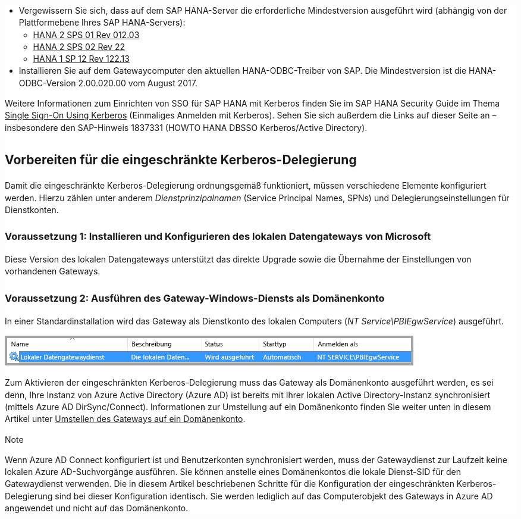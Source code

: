 * Vergewissern Sie sich, dass auf dem SAP HANA-Server die erforderliche Mindestversion ausgeführt wird (abhängig von der Plattformebene Ihres SAP HANA-Servers):
  * [HANA 2 SPS 01 Rev 012.03](https://launchpad.support.sap.com/#/notes/2557386)
  * [HANA 2 SPS 02 Rev 22](https://launchpad.support.sap.com/#/notes/2547324)
  * [HANA 1 SP 12 Rev 122.13](https://launchpad.support.sap.com/#/notes/2528439)
* Installieren Sie auf dem Gatewaycomputer den aktuellen HANA-ODBC-Treiber von SAP.  Die Mindestversion ist die HANA-ODBC-Version 2.00.020.00 vom August 2017.

Weitere Informationen zum Einrichten von SSO für SAP HANA mit Kerberos finden Sie im SAP HANA Security Guide im Thema [Single Sign-On Using Kerberos](https://help.sap.com/viewer/b3ee5778bc2e4a089d3299b82ec762a7/2.0.03/1885fad82df943c2a1974f5da0eed66d.html) (Einmaliges Anmelden mit Kerberos). Sehen Sie sich außerdem die Links auf dieser Seite an – insbesondere den SAP-Hinweis 1837331 (HOWTO HANA DBSSO Kerberos/Active Directory).

## <a name="prepare-for-kerberos-constrained-delegation"></a>Vorbereiten für die eingeschränkte Kerberos-Delegierung

Damit die eingeschränkte Kerberos-Delegierung ordnungsgemäß funktioniert, müssen verschiedene Elemente konfiguriert werden. Hierzu zählen unter anderem *Dienstprinzipalnamen* (Service Principal Names, SPNs) und Delegierungseinstellungen für Dienstkonten.

### <a name="prerequisite-1-install-and-configure-the-microsoft-on-premises-data-gateway"></a>Voraussetzung 1: Installieren und Konfigurieren des lokalen Datengateways von Microsoft

Diese Version des lokalen Datengateways unterstützt das direkte Upgrade sowie die Übernahme der Einstellungen von vorhandenen Gateways.

### <a name="prerequisite-2-run-the-gateway-windows-service-as-a-domain-account"></a>Voraussetzung 2: Ausführen des Gateway-Windows-Diensts als Domänenkonto

In einer Standardinstallation wird das Gateway als Dienstkonto des lokalen Computers (*NT Service\PBIEgwService*) ausgeführt.

![Screenshot des Dienstkontos](media/service-gateway-sso-kerberos/service-account.png)

Zum Aktivieren der eingeschränkten Kerberos-Delegierung muss das Gateway als Domänenkonto ausgeführt werden, es sei denn, Ihre Instanz von Azure Active Directory (Azure AD) ist bereits mit Ihrer lokalen Active Directory-Instanz synchronisiert (mittels Azure AD DirSync/Connect). Informationen zur Umstellung auf ein Domänenkonto finden Sie weiter unten in diesem Artikel unter [Umstellen des Gateways auf ein Domänenkonto](#switch-the-gateway-to-a-domain-account).

> [!NOTE]
> Wenn Azure AD Connect konfiguriert ist und Benutzerkonten synchronisiert werden, muss der Gatewaydienst zur Laufzeit keine lokalen Azure AD-Suchvorgänge ausführen. Sie können anstelle eines Domänenkontos die lokale Dienst-SID für den Gatewaydienst verwenden. Die in diesem Artikel beschriebenen Schritte für die Konfiguration der eingeschränkten Kerberos-Delegierung sind bei dieser Konfiguration identisch. Sie werden lediglich auf das Computerobjekt des Gateways in Azure AD angewendet und nicht auf das Domänenkonto.

